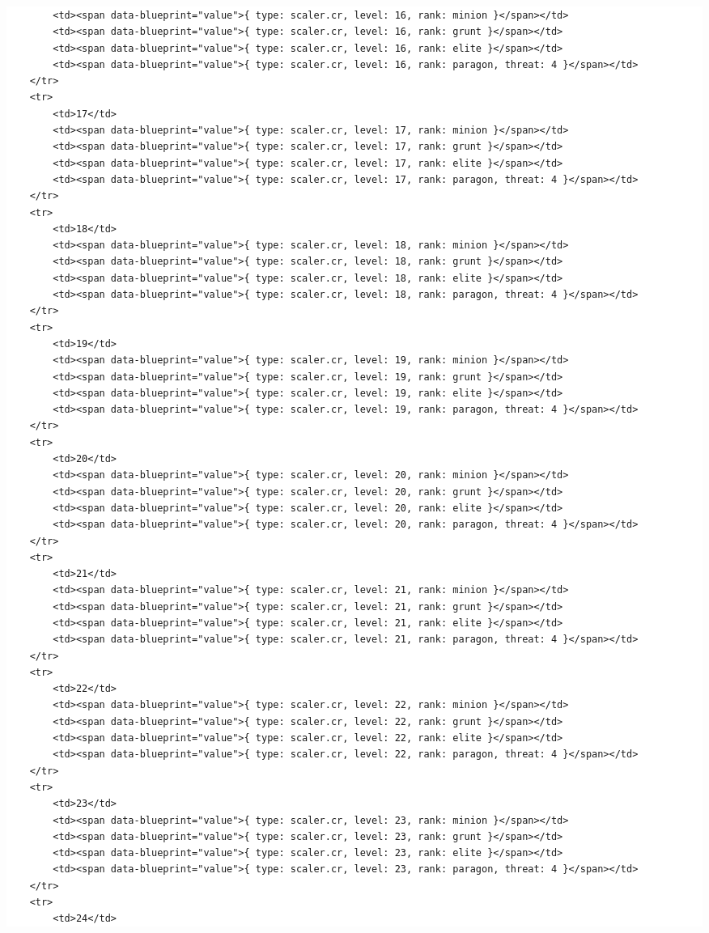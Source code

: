 			<td><span data-blueprint="value">{ type: scaler.cr, level: 16, rank: minion }</span></td>
			<td><span data-blueprint="value">{ type: scaler.cr, level: 16, rank: grunt }</span></td>
			<td><span data-blueprint="value">{ type: scaler.cr, level: 16, rank: elite }</span></td>
			<td><span data-blueprint="value">{ type: scaler.cr, level: 16, rank: paragon, threat: 4 }</span></td>
		</tr>
		<tr>
			<td>17</td>
			<td><span data-blueprint="value">{ type: scaler.cr, level: 17, rank: minion }</span></td>
			<td><span data-blueprint="value">{ type: scaler.cr, level: 17, rank: grunt }</span></td>
			<td><span data-blueprint="value">{ type: scaler.cr, level: 17, rank: elite }</span></td>
			<td><span data-blueprint="value">{ type: scaler.cr, level: 17, rank: paragon, threat: 4 }</span></td>
		</tr>
		<tr>
			<td>18</td>
			<td><span data-blueprint="value">{ type: scaler.cr, level: 18, rank: minion }</span></td>
			<td><span data-blueprint="value">{ type: scaler.cr, level: 18, rank: grunt }</span></td>
			<td><span data-blueprint="value">{ type: scaler.cr, level: 18, rank: elite }</span></td>
			<td><span data-blueprint="value">{ type: scaler.cr, level: 18, rank: paragon, threat: 4 }</span></td>
		</tr>
		<tr>
			<td>19</td>
			<td><span data-blueprint="value">{ type: scaler.cr, level: 19, rank: minion }</span></td>
			<td><span data-blueprint="value">{ type: scaler.cr, level: 19, rank: grunt }</span></td>
			<td><span data-blueprint="value">{ type: scaler.cr, level: 19, rank: elite }</span></td>
			<td><span data-blueprint="value">{ type: scaler.cr, level: 19, rank: paragon, threat: 4 }</span></td>
		</tr>
		<tr>
			<td>20</td>
			<td><span data-blueprint="value">{ type: scaler.cr, level: 20, rank: minion }</span></td>
			<td><span data-blueprint="value">{ type: scaler.cr, level: 20, rank: grunt }</span></td>
			<td><span data-blueprint="value">{ type: scaler.cr, level: 20, rank: elite }</span></td>
			<td><span data-blueprint="value">{ type: scaler.cr, level: 20, rank: paragon, threat: 4 }</span></td>
		</tr>
		<tr>
			<td>21</td>
			<td><span data-blueprint="value">{ type: scaler.cr, level: 21, rank: minion }</span></td>
			<td><span data-blueprint="value">{ type: scaler.cr, level: 21, rank: grunt }</span></td>
			<td><span data-blueprint="value">{ type: scaler.cr, level: 21, rank: elite }</span></td>
			<td><span data-blueprint="value">{ type: scaler.cr, level: 21, rank: paragon, threat: 4 }</span></td>
		</tr>
		<tr>
			<td>22</td>
			<td><span data-blueprint="value">{ type: scaler.cr, level: 22, rank: minion }</span></td>
			<td><span data-blueprint="value">{ type: scaler.cr, level: 22, rank: grunt }</span></td>
			<td><span data-blueprint="value">{ type: scaler.cr, level: 22, rank: elite }</span></td>
			<td><span data-blueprint="value">{ type: scaler.cr, level: 22, rank: paragon, threat: 4 }</span></td>
		</tr>
		<tr>
			<td>23</td>
			<td><span data-blueprint="value">{ type: scaler.cr, level: 23, rank: minion }</span></td>
			<td><span data-blueprint="value">{ type: scaler.cr, level: 23, rank: grunt }</span></td>
			<td><span data-blueprint="value">{ type: scaler.cr, level: 23, rank: elite }</span></td>
			<td><span data-blueprint="value">{ type: scaler.cr, level: 23, rank: paragon, threat: 4 }</span></td>
		</tr>
		<tr>
			<td>24</td>